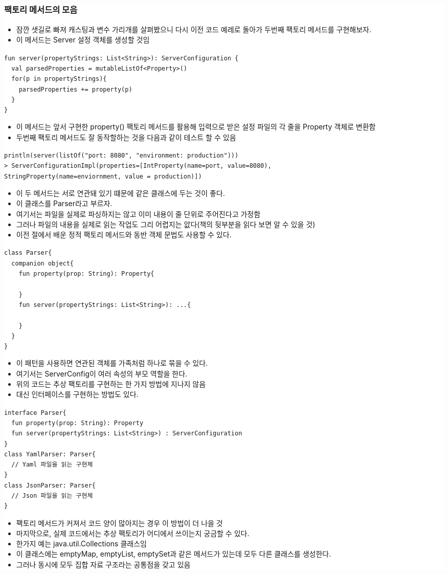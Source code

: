 ### 팩토리 메서드의 모음
- 잠깐 샛길로 빠져 캐스팅과 변수 가리개를 살펴봤으니 다시 이전 코드 예레로 돌아가 두번째 팩토리 메서드를 구현해보자.
- 이 메서드는 Server 설정 객체를 생성할 것임
```
fun server(propertyStrings: List<String>): ServerConfiguration {
  val parsedProperties = mutableListOf<Property>()
  for(p in propertyStrings){
    parsedProperties += property(p)
  }
}
```
- 이 메서드는 앞서 구현한 property() 팩토리 메서드를 활용해 입력으로 받은 설정 파일의 각 줄을 Property 객체로 변환함
- 두번째 팩토리 메서드도 잘 동작할하는 것을 다음과 같이 테스트 할 수 있음
```
println(server(listOf("port: 8080", "environment: production")))
> ServerConfigurationImpl(properties=[IntProperty(name=port, value=8080),
StringProperty(name=enviornment, value = production)])
```
- 이 두 메서드는 서로 연관돼 있기 떄문에 같은 클래스에 두는 것이 좋다.
- 이 클래스를 Parser라고 부르자.
- 여기서는 파일을 실제로 파싱하지는 않고 이미 내용이 줄 단위로 주어진다고 가정함
- 그러나 파일의 내용을 실제로 읽는 작업도 그리 어렵지는 앖다(책의 뒷부분을 읽다 보면 알 수 있을 것)
- 이전 절에서 배운 정적 팩토리 메서드와 동반 객체 문법도 사용할 수 있다.
```
class Parser{
  companion object{
    fun property(prop: String): Property{

    }
    fun server(propertyStrings: List<String>): ...{

    }
  }
}
```
- 이 패턴을 사용하면 연관된 객체를 가족처럼 하나로 묶을 수 있다.
- 여기서는 ServerConfig이 여러 속성의 부모 역할을 한다.
- 위의 코드는 추상 팩토리를 구현하는 한 가지 방법에 지나지 않음
- 대신 인터페이스를 구현하는 방법도 있다.
```
interface Parser{
  fun property(prop: String): Property
  fun server(propertyStrings: List<String>) : ServerConfiguration
}
class YamlParser: Parser{
  // Yaml 파일을 읽는 구현체
}
class JsonParser: Parser{
  // Json 파일을 읽는 구현체
}
```
- 팩토리 메서드가 커져서 코드 양이 많아지는 경우 이 방법이 더 나을 것
- 마지막으로, 실제 코드에서는 추상 팩토리가 어디에서 쓰이는지 궁금할 수 있다.
- 한가지 예는 java.util.Collections 클래스임
- 이 클래스에는 emptyMap, emptyList, emptySet과 같은 메서드가 있는데 모두 다른 클래스를 생성한다.
- 그러나 동시에 모두 집합 자료 구조라는 공통점을 갖고 있음
